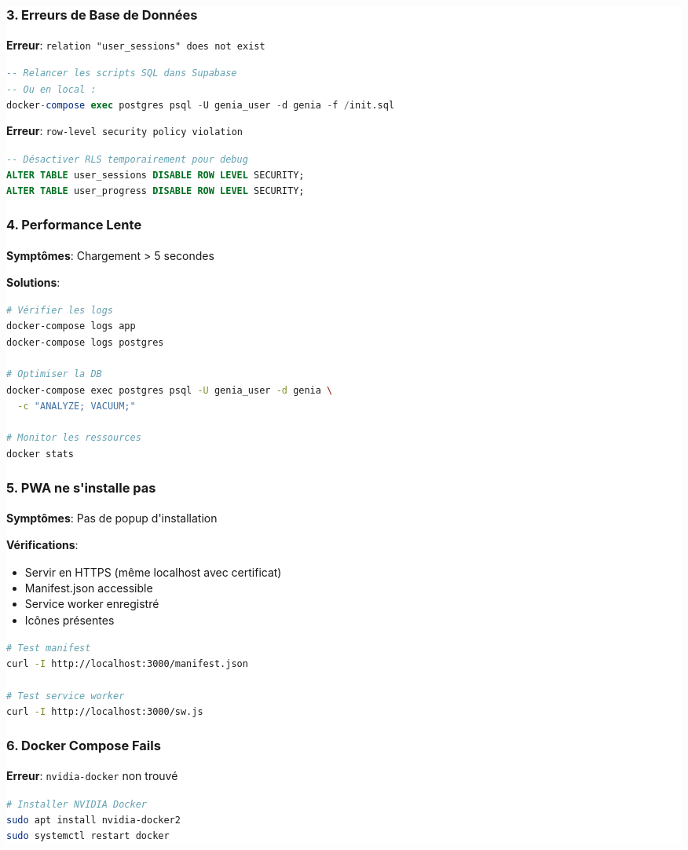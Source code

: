 ### 3. Erreurs de Base de Données

**Erreur**: `relation "user_sessions" does not exist`
```sql
-- Relancer les scripts SQL dans Supabase
-- Ou en local :
docker-compose exec postgres psql -U genia_user -d genia -f /init.sql
```

**Erreur**: `row-level security policy violation`
```sql
-- Désactiver RLS temporairement pour debug
ALTER TABLE user_sessions DISABLE ROW LEVEL SECURITY;
ALTER TABLE user_progress DISABLE ROW LEVEL SECURITY;
```

### 4. Performance Lente

**Symptômes**: Chargement > 5 secondes

**Solutions**:
```bash
# Vérifier les logs
docker-compose logs app
docker-compose logs postgres

# Optimiser la DB
docker-compose exec postgres psql -U genia_user -d genia \
  -c "ANALYZE; VACUUM;"

# Monitor les ressources
docker stats
```

### 5. PWA ne s'installe pas

**Symptômes**: Pas de popup d'installation

**Vérifications**:
- Servir en HTTPS (même localhost avec certificat)
- Manifest.json accessible
- Service worker enregistré
- Icônes présentes

```bash
# Test manifest
curl -I http://localhost:3000/manifest.json

# Test service worker
curl -I http://localhost:3000/sw.js
```

### 6. Docker Compose Fails

**Erreur**: `nvidia-docker` non trouvé
```bash
# Installer NVIDIA Docker
sudo apt install nvidia-docker2
sudo systemctl restart docker
```
